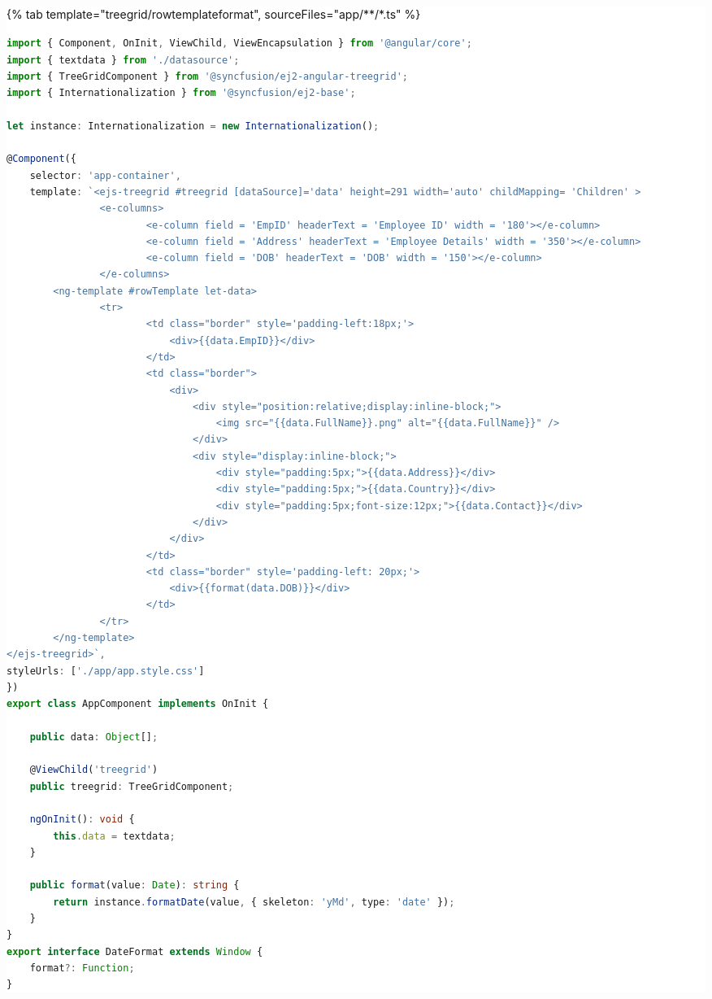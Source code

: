 {% tab template="treegrid/rowtemplateformat", sourceFiles="app/**/*.ts" %}

```typescript
import { Component, OnInit, ViewChild, ViewEncapsulation } from '@angular/core';
import { textdata } from './datasource';
import { TreeGridComponent } from '@syncfusion/ej2-angular-treegrid';
import { Internationalization } from '@syncfusion/ej2-base';

let instance: Internationalization = new Internationalization();

@Component({
    selector: 'app-container',
    template: `<ejs-treegrid #treegrid [dataSource]='data' height=291 width='auto' childMapping= 'Children' >
                <e-columns>
                        <e-column field = 'EmpID' headerText = 'Employee ID' width = '180'></e-column>
                        <e-column field = 'Address' headerText = 'Employee Details' width = '350'></e-column>
                        <e-column field = 'DOB' headerText = 'DOB' width = '150'></e-column>
                </e-columns>
        <ng-template #rowTemplate let-data>
                <tr>
                        <td class="border" style='padding-left:18px;'>
                            <div>{{data.EmpID}}</div>
                        </td>
                        <td class="border">
                            <div>
                                <div style="position:relative;display:inline-block;">
                                    <img src="{{data.FullName}}.png" alt="{{data.FullName}}" />
                                </div>
                                <div style="display:inline-block;">
                                    <div style="padding:5px;">{{data.Address}}</div>
                                    <div style="padding:5px;">{{data.Country}}</div>
                                    <div style="padding:5px;font-size:12px;">{{data.Contact}}</div>
                                </div>
                            </div>
                        </td>
                        <td class="border" style='padding-left: 20px;'>
                            <div>{{format(data.DOB)}}</div>
                        </td>
                </tr>
        </ng-template>
</ejs-treegrid>`,
styleUrls: ['./app/app.style.css']
})
export class AppComponent implements OnInit {

    public data: Object[];

    @ViewChild('treegrid')
    public treegrid: TreeGridComponent;

    ngOnInit(): void {
        this.data = textdata;
    }

    public format(value: Date): string {
        return instance.formatDate(value, { skeleton: 'yMd', type: 'date' });
    }
}
export interface DateFormat extends Window {
    format?: Function;
}
```